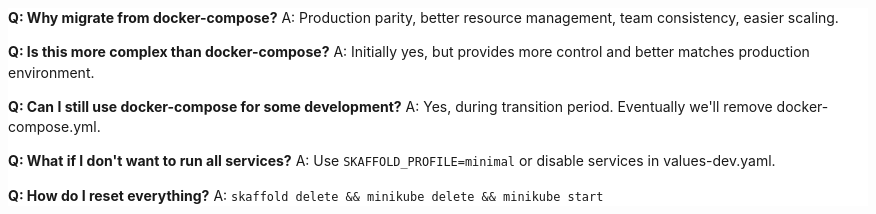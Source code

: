**Q: Why migrate from docker-compose?**
A: Production parity, better resource management, team consistency, easier scaling.

**Q: Is this more complex than docker-compose?**
A: Initially yes, but provides more control and better matches production environment.

**Q: Can I still use docker-compose for some development?**
A: Yes, during transition period. Eventually we'll remove docker-compose.yml.

**Q: What if I don't want to run all services?**
A: Use `SKAFFOLD_PROFILE=minimal` or disable services in values-dev.yaml.

**Q: How do I reset everything?**
A: `skaffold delete && minikube delete && minikube start`